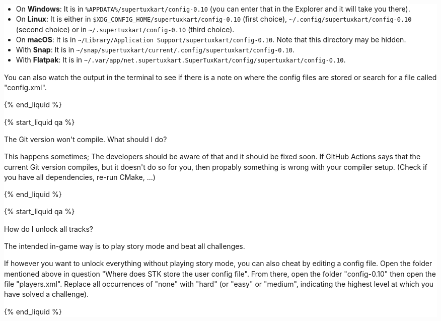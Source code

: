 * On **Windows**: It is in `%APPDATA%/supertuxkart/config-0.10` (you can enter that in the Explorer and it will take you there).
* On **Linux**: It is either in `$XDG_CONFIG_HOME/supertuxkart/config-0.10` (first choice), `~/.config/supertuxkart/config-0.10` (second choice) or in `~/.supertuxkart/config-0.10` (third choice).
* On **macOS**: It is in `~/Library/Application Support/supertuxkart/config-0.10`. Note that this directory may be hidden.
* With **Snap**: It is in `~/snap/supertuxkart/current/.config/supertuxkart/config-0.10`.
* With **Flatpak**: It is in `~/.var/app/net.supertuxkart.SuperTuxKart/config/supertuxkart/config-0.10`.

You can also watch the output in the terminal to see if there is a note on where the config files are stored or search for a file called "config.xml".

{% end_liquid %}

{% start_liquid qa %}

The Git version won't compile. What should I do?

This happens sometimes; The developers should be aware of that and it should be fixed soon. If [GitHub Actions](https://github.com/supertuxkart/stk-code/actions) says that the current Git version compiles, but it doesn't do so for you, then propably something is wrong with your compiler setup. (Check if you have all dependencies, re-run CMake, ...)

{% end_liquid %}

{% start_liquid qa %}

How do I unlock all tracks?

The intended in-game way is to play story mode and beat all challenges.

If however you want to unlock everything without playing story mode, you can also cheat by editing a config file. Open the folder mentioned above in question "Where does STK store the user config file". From there, open the folder "config-0.10" then open the file "players.xml". Replace all occurrences of "none" with "hard" (or "easy" or "medium", indicating the highest level at which you have solved a challenge).

{% end_liquid %}
